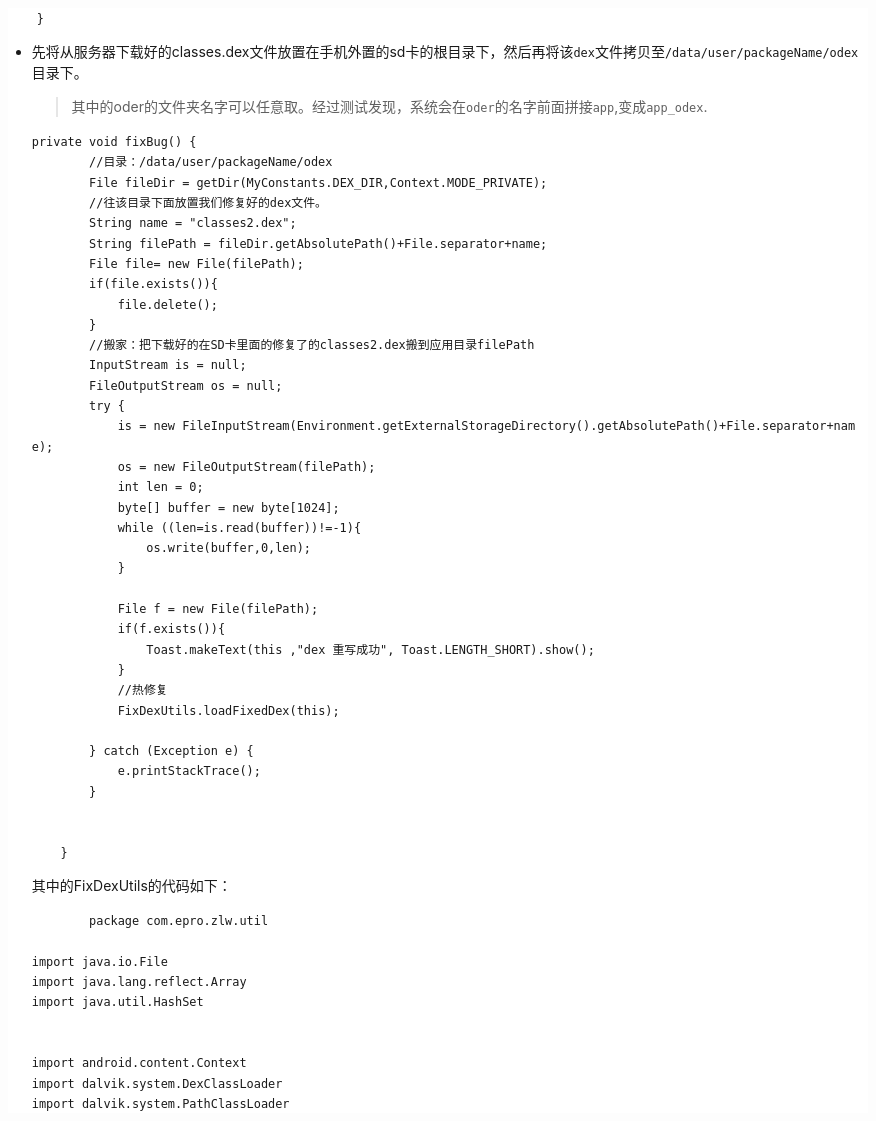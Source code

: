 ``` java?linenums
	}
```

- 先将从服务器下载好的classes.dex文件放置在手机外置的sd卡的根目录下，然后再将该`dex`文件拷贝至`/data/user/packageName/odex`目录下。
	> 其中的oder的文件夹名字可以任意取。经过测试发现，系统会在`oder`的名字前面拼接`app`,变成`app_odex`.
	``` java?linenums
	private void fixBug() {
			//目录：/data/user/packageName/odex
			File fileDir = getDir(MyConstants.DEX_DIR,Context.MODE_PRIVATE);
			//往该目录下面放置我们修复好的dex文件。
			String name = "classes2.dex";
			String filePath = fileDir.getAbsolutePath()+File.separator+name;
			File file= new File(filePath);
			if(file.exists()){
				file.delete();
			}
			//搬家：把下载好的在SD卡里面的修复了的classes2.dex搬到应用目录filePath
			InputStream is = null;
			FileOutputStream os = null;
			try {
				is = new FileInputStream(Environment.getExternalStorageDirectory().getAbsolutePath()+File.separator+name);
				os = new FileOutputStream(filePath);
				int len = 0;
				byte[] buffer = new byte[1024];
				while ((len=is.read(buffer))!=-1){
					os.write(buffer,0,len);
				}

				File f = new File(filePath);
				if(f.exists()){
					Toast.makeText(this	,"dex 重写成功", Toast.LENGTH_SHORT).show();
				}
				//热修复
				FixDexUtils.loadFixedDex(this);

			} catch (Exception e) {
				e.printStackTrace();
			}


		}
	````
	其中的FixDexUtils的代码如下：
	``` kotlin?linenums
			package com.epro.zlw.util

	import java.io.File
	import java.lang.reflect.Array
	import java.util.HashSet


	import android.content.Context
	import dalvik.system.DexClassLoader
	import dalvik.system.PathClassLoader
